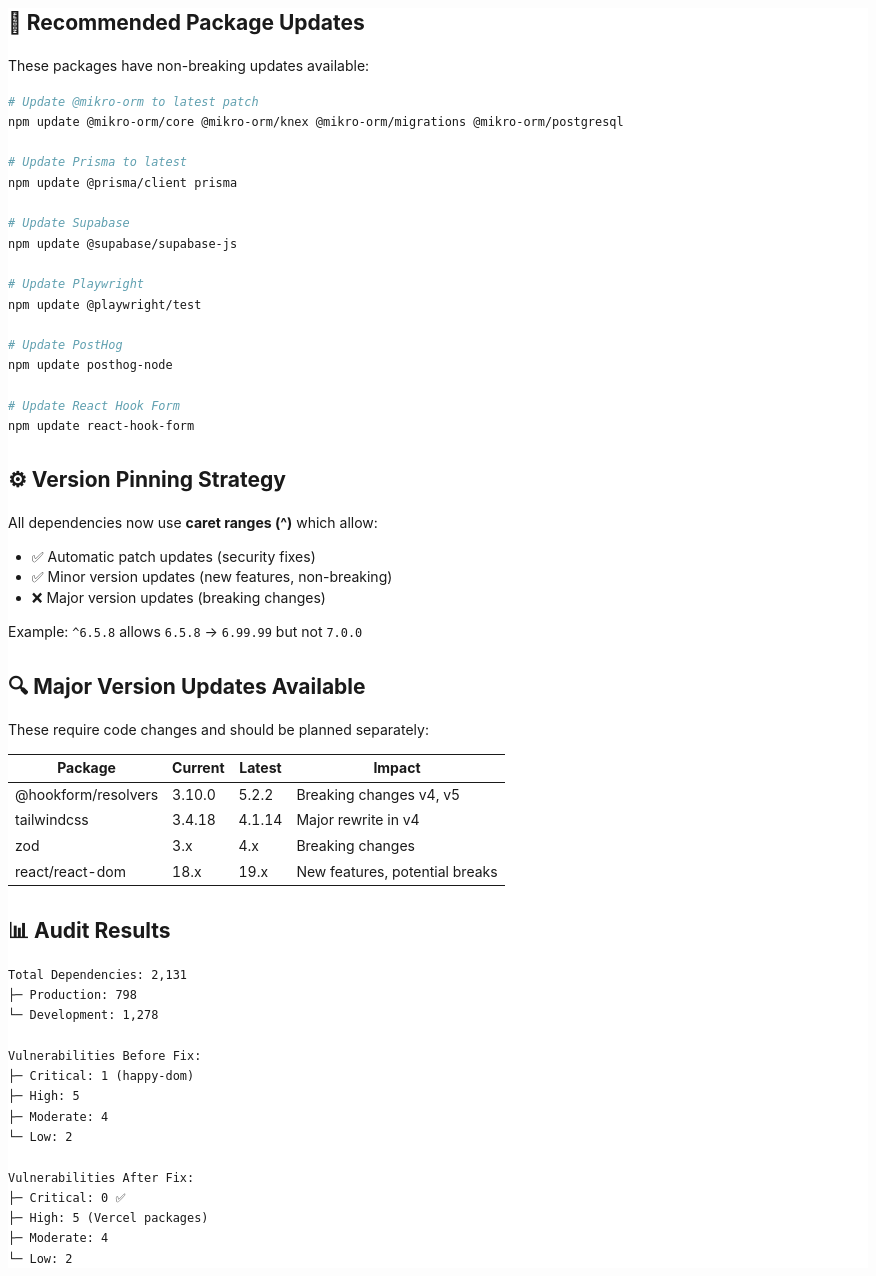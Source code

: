 ## 🔄 Recommended Package Updates

These packages have non-breaking updates available:

```bash
# Update @mikro-orm to latest patch
npm update @mikro-orm/core @mikro-orm/knex @mikro-orm/migrations @mikro-orm/postgresql

# Update Prisma to latest
npm update @prisma/client prisma

# Update Supabase
npm update @supabase/supabase-js

# Update Playwright
npm update @playwright/test

# Update PostHog
npm update posthog-node

# Update React Hook Form
npm update react-hook-form
```

## ⚙️ Version Pinning Strategy

All dependencies now use **caret ranges (^)** which allow:
- ✅ Automatic patch updates (security fixes)
- ✅ Minor version updates (new features, non-breaking)
- ❌ Major version updates (breaking changes)

Example: `^6.5.8` allows `6.5.8` → `6.99.99` but not `7.0.0`

## 🔍 Major Version Updates Available

These require code changes and should be planned separately:

| Package | Current | Latest | Impact |
|---------|---------|--------|--------|
| @hookform/resolvers | 3.10.0 | 5.2.2 | Breaking changes v4, v5 |
| tailwindcss | 3.4.18 | 4.1.14 | Major rewrite in v4 |
| zod | 3.x | 4.x | Breaking changes |
| react/react-dom | 18.x | 19.x | New features, potential breaks |

## 📊 Audit Results

```
Total Dependencies: 2,131
├─ Production: 798
└─ Development: 1,278

Vulnerabilities Before Fix:
├─ Critical: 1 (happy-dom)
├─ High: 5
├─ Moderate: 4
└─ Low: 2

Vulnerabilities After Fix:
├─ Critical: 0 ✅
├─ High: 5 (Vercel packages)
├─ Moderate: 4
└─ Low: 2
```